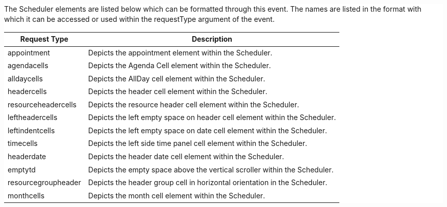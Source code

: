The Scheduler elements are listed below which can be formatted through this event. The names are listed in the format with which it can be accessed or used within the requestType argument of the event.

<table class="params">
    <thead>
        <tr>
            <th>Request Type</th>
            <th>Description</th>
        </tr>
    </thead>
    <tbody>
        <tr>
            <td class="name">appointment</td>
            <td class="description">Depicts the appointment element within the Scheduler.</td>
        </tr>
        <tr>
            <td class="name">agendacells</td>
            <td class="description">Depicts the Agenda Cell element within the Scheduler.</td>
        </tr>
        <tr>
            <td class="name">alldaycells</td>
            <td class="description">Depicts the AllDay cell element within the Scheduler.</td>
        </tr>
        <tr>
            <td class="name">headercells</td>
            <td class="description">Depicts the header cell element within the Scheduler.</td>
        </tr>
        <tr>
            <td class="name">resourceheadercells</td>
            <td class="description">Depicts the resource header cell element within the Scheduler.</td>
        </tr>
        <tr>
            <td class="name">leftheadercells</td>
            <td class="description">Depicts the left empty space on header cell element within the Scheduler.</td>
        </tr>
        <tr>
            <td class="name">leftindentcells</td>
            <td class="description">Depicts the left empty space on date cell element within the Scheduler.</td>
        </tr>
        <tr>
            <td class="name">timecells</td>
            <td class="description">Depicts the left side time panel cell element within the Scheduler.</td>
        </tr>
        <tr>
            <td class="name">headerdate</td>
            <td class="description">Depicts the header date cell element within the Scheduler.</td>
        </tr>
        <tr>
            <td class="name">emptytd</td>
            <td class="description">Depicts the empty space above the vertical scroller within the Scheduler.</td>
        </tr>
        <tr>
            <td class="name">resourcegroupheader</td>
            <td class="description">Depicts the header group cell in horizontal orientation in the Scheduler.</td>
        </tr>
        <tr>
            <td class="name">monthcells</td>
            <td class="description">Depicts the month cell element within the Scheduler.</td>
        </tr>